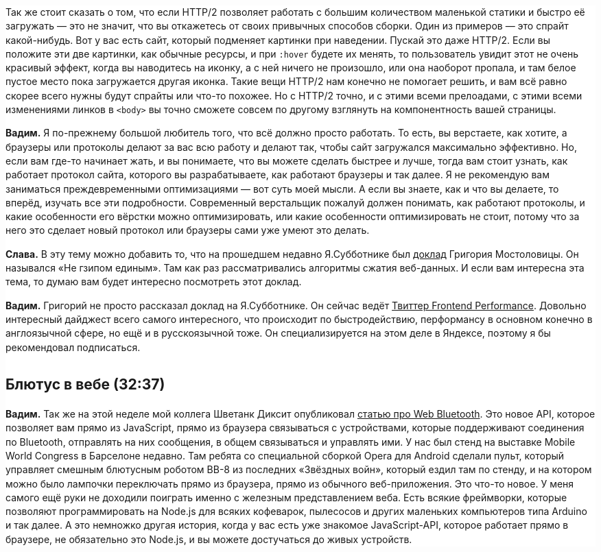 Так же стоит сказать о том, что если HTTP/2 позволяет работать с большим количеством маленькой статики и быстро её загружать — это не значит, что вы откажетесь от своих привычных способов сборки.
Один из примеров — это спрайт какой-нибудь.
Вот у вас есть сайт, который подменяет картинки при наведении.
Пускай это даже HTTP/2.
Если вы положите эти две картинки, как обычные ресурсы, и при `:hover` будете их менять, то пользователь увидит этот не очень красивый эффект, когда вы наводитесь на иконку, а с ней ничего не произошло, или она наоборот пропала, и там белое пустое место пока загружается другая иконка.
Такие вещи HTTP/2 нам конечно не помогает решить, и вам всё равно скорее всего нужны будут спрайты или что-то похожее.
Но с HTTP/2 точно, и с этими всеми прелоадами, с этими всеми изменениями линков в `<body>` вы точно сможете совсем по другому взглянуть на компонентность вашей страницы.

**Вадим.**
Я по-прежнему большой любитель того, что всё должно просто работать.
То есть, вы верстаете, как хотите, а браузеры или протоколы делают за вас всю работу и делают так, чтобы сайт загружался максимально эффективно.
Но, если вам где-то начинает жать, и вы понимаете, что вы можете сделать быстрее и лучше, тогда вам стоит узнать, как работает протокол сайта, которого вы разрабатываете, как работают браузеры и так далее.
Я не рекомендую вам заниматься преждевременными оптимизациями — вот суть моей мысли.
А если вы знаете, как и что вы делаете, то вперёд, изучать все эти подробности.
Современный верстальщик пожалуй должен понимать, как работают протоколы, и какие особенности его вёрстки можно оптимизировать, или какие особенности оптимизировать не стоит, потому что за него это сделает новый протокол или браузеры сами уже умеют это делать.

**Слава.**
В эту тему можно добавить то, что на прошедшем недавно Я.Субботнике был [доклад](https://youtu.be/n3gtj7veL3I?t=17670 "Не гзипом единым, видео с Я.Субботника") Григория Мостоловицы.
Он назывался «Не гзипом единым».
Там как раз рассматривались алгоритмы сжатия веб-данных.
И если вам интересна эта тема, то думаю вам будет интересно посмотреть этот доклад.

**Вадим.**
Григорий не просто рассказал доклад на Я.Субботнике.
Он сейчас ведёт [Твиттер Frontend Performance](https://twitter.com/perfception).
Довольно интересный дайджест всего самого интересного, что происходит по быстродействию, перформансу в основном конечно в англоязычной сфере, но ещё и в русскоязычной тоже.
Он специализируется на этом деле в Яндексе, поэтому я бы рекомендовал подписаться.

## Блютус в вебе (32:37)

**Вадим.**
Так же на этой неделе мой коллега Шветанк Диксит опубликовал [статью про Web Bluetooth](https://dev.opera.com/articles/web-bluetooth-intro/ "An introduction to the Web Bluetooth API").
Это новое API, которое позволяет вам прямо из JavaScript, прямо из браузера связываться с устройствами, которые поддерживают соединения по Bluetooth, отправлять на них сообщения, в общем связываться и управлять ими.
У нас был стенд на выставке Mobile World Congress в Барселоне недавно.
Там ребята со специальной сборкой Opera для Android сделали пульт, который управляет смешным блютусным роботом BB-8 из последних «Звёздных войн», который ездил там по стенду, и на котором можно было лампочки переключать прямо из браузера, прямо из обычного веб-приложения.
Это что-то новое.
У меня самого ещё руки не доходили поиграть именно с железным представлением веба.
Есть всякие фреймворки, которые позволяют программировать на Node.js для всяких кофеварок, пылесосов и других маленьких компьютеров типа Arduino и так далее.
А это немножко другая история, когда у вас есть уже знакомое JavaScript-API, которое работает прямо в браузере, не обязательно это Node.js, и вы можете достучаться до живых устройств.
